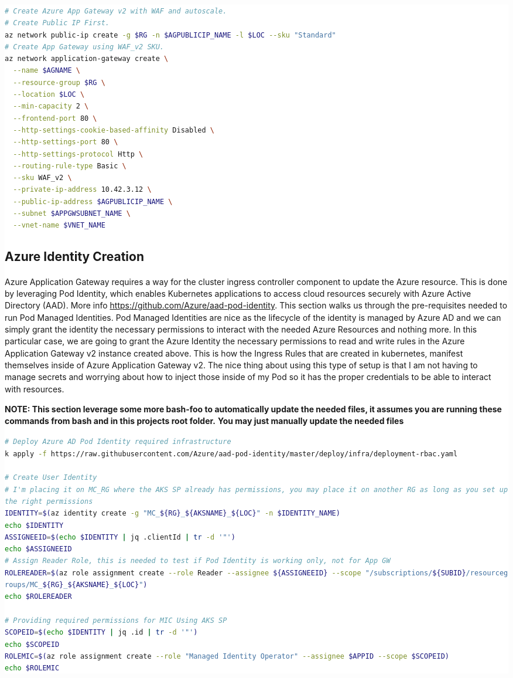 ```bash
# Create Azure App Gateway v2 with WAF and autoscale.
# Create Public IP First.
az network public-ip create -g $RG -n $AGPUBLICIP_NAME -l $LOC --sku "Standard"
# Create App Gateway using WAF_v2 SKU.
az network application-gateway create \
  --name $AGNAME \
  --resource-group $RG \
  --location $LOC \
  --min-capacity 2 \
  --frontend-port 80 \
  --http-settings-cookie-based-affinity Disabled \
  --http-settings-port 80 \
  --http-settings-protocol Http \
  --routing-rule-type Basic \
  --sku WAF_v2 \
  --private-ip-address 10.42.3.12 \
  --public-ip-address $AGPUBLICIP_NAME \
  --subnet $APPGWSUBNET_NAME \
  --vnet-name $VNET_NAME
```

## Azure Identity Creation

Azure Application Gateway requires a way for the cluster ingress controller component to update the Azure resource. This is done by leveraging Pod Identity, which enables Kubernetes applications to access cloud resources securely with Azure Active Directory (AAD). More info https://github.com/Azure/aad-pod-identity. 
This section walks us through the pre-requisites needed to run Pod Managed Identities. Pod Managed Identities are nice as the lifecycle of the identity is managed by Azure AD and we can simply grant the identity the necessary permissions to interact with the needed Azure Resources and nothing more. In this particular case, we are going to grant the Azure Identity the necessary permissions to read and write rules in the Azure Application Gateway v2 instance created above. This is how the Ingress Rules that are created in kubernetes, manifest themselves inside of Azure Application Gateway v2. The nice thing about using this type of setup is that I am not having to manage secrets and worrying about how to inject those inside of my Pod so it has the proper credentials to be able to interact with resources.

**NOTE: This section leverage some more bash-foo to automatically update the needed files, it assumes you are running these commands from bash and in this projects root folder.**
**You may just manually update the needed files**

```bash
# Deploy Azure AD Pod Identity required infrastructure
k apply -f https://raw.githubusercontent.com/Azure/aad-pod-identity/master/deploy/infra/deployment-rbac.yaml

# Create User Identity
# I'm placing it on MC_RG where the AKS SP already has permissions, you may place it on another RG as long as you set up the right permissions
IDENTITY=$(az identity create -g "MC_${RG}_${AKSNAME}_${LOC}" -n $IDENTITY_NAME)
echo $IDENTITY
ASSIGNEEID=$(echo $IDENTITY | jq .clientId | tr -d '"')
echo $ASSIGNEEID
# Assign Reader Role, this is needed to test if Pod Identity is working only, not for App GW
ROLEREADER=$(az role assignment create --role Reader --assignee ${ASSIGNEEID} --scope "/subscriptions/${SUBID}/resourcegroups/MC_${RG}_${AKSNAME}_${LOC}")
echo $ROLEREADER

# Providing required permissions for MIC Using AKS SP
SCOPEID=$(echo $IDENTITY | jq .id | tr -d '"')
echo $SCOPEID
ROLEMIC=$(az role assignment create --role "Managed Identity Operator" --assignee $APPID --scope $SCOPEID)
echo $ROLEMIC
```